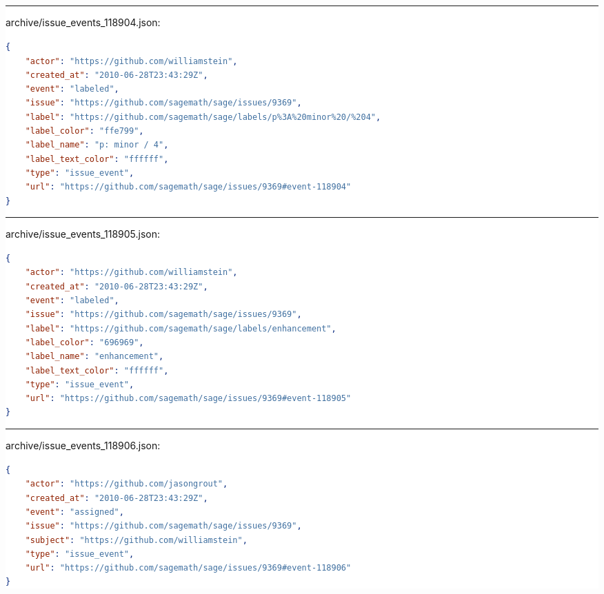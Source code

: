 

---

archive/issue_events_118904.json:
```json
{
    "actor": "https://github.com/williamstein",
    "created_at": "2010-06-28T23:43:29Z",
    "event": "labeled",
    "issue": "https://github.com/sagemath/sage/issues/9369",
    "label": "https://github.com/sagemath/sage/labels/p%3A%20minor%20/%204",
    "label_color": "ffe799",
    "label_name": "p: minor / 4",
    "label_text_color": "ffffff",
    "type": "issue_event",
    "url": "https://github.com/sagemath/sage/issues/9369#event-118904"
}
```



---

archive/issue_events_118905.json:
```json
{
    "actor": "https://github.com/williamstein",
    "created_at": "2010-06-28T23:43:29Z",
    "event": "labeled",
    "issue": "https://github.com/sagemath/sage/issues/9369",
    "label": "https://github.com/sagemath/sage/labels/enhancement",
    "label_color": "696969",
    "label_name": "enhancement",
    "label_text_color": "ffffff",
    "type": "issue_event",
    "url": "https://github.com/sagemath/sage/issues/9369#event-118905"
}
```



---

archive/issue_events_118906.json:
```json
{
    "actor": "https://github.com/jasongrout",
    "created_at": "2010-06-28T23:43:29Z",
    "event": "assigned",
    "issue": "https://github.com/sagemath/sage/issues/9369",
    "subject": "https://github.com/williamstein",
    "type": "issue_event",
    "url": "https://github.com/sagemath/sage/issues/9369#event-118906"
}
```
